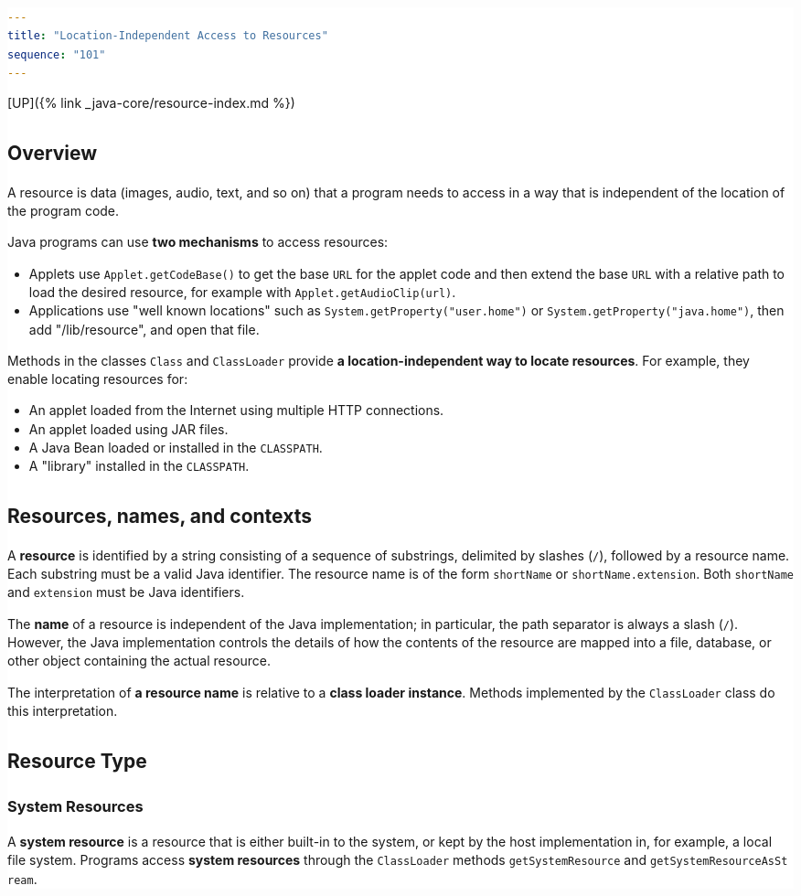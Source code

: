 ```yaml
---
title: "Location-Independent Access to Resources"
sequence: "101"
---
```


[UP]({% link _java-core/resource-index.md %})

## Overview

A resource is data (images, audio, text, and so on) that a program needs to access in a way
that is independent of the location of the program code.

Java programs can use **two mechanisms** to access resources:

- Applets use `Applet.getCodeBase()` to get the base `URL` for the applet code and
  then extend the base `URL` with a relative path to load the desired resource,
  for example with `Applet.getAudioClip(url)`.
- Applications use "well known locations" such as `System.getProperty("user.home")` or `System.getProperty("java.home")`,
  then add "/lib/resource", and open that file.

Methods in the classes `Class` and `ClassLoader` provide **a location-independent way to locate resources**. For example, they enable locating resources for:

- An applet loaded from the Internet using multiple HTTP connections.
- An applet loaded using JAR files.
- A Java Bean loaded or installed in the `CLASSPATH`.
- A "library" installed in the `CLASSPATH`.

## Resources, names, and contexts

A **resource** is identified by a string consisting of a sequence of substrings, delimited by slashes (`/`), followed by a resource name.
Each substring must be a valid Java identifier.
The resource name is of the form `shortName` or `shortName.extension`.
Both `shortName` and `extension` must be Java identifiers.

The **name** of a resource is independent of the Java implementation;
in particular, the path separator is always a slash (`/`).
However, the Java implementation controls the details of
how the contents of the resource are mapped into a file, database, or other object containing the actual resource.

The interpretation of **a resource name** is relative to a **class loader instance**.
Methods implemented by the `ClassLoader` class do this interpretation.

## Resource Type

### System Resources

A **system resource** is a resource that is either built-in to the system,
or kept by the host implementation in, for example, a local file system.
Programs access **system resources** through the `ClassLoader` methods `getSystemResource` and `getSystemResourceAsStream`.
